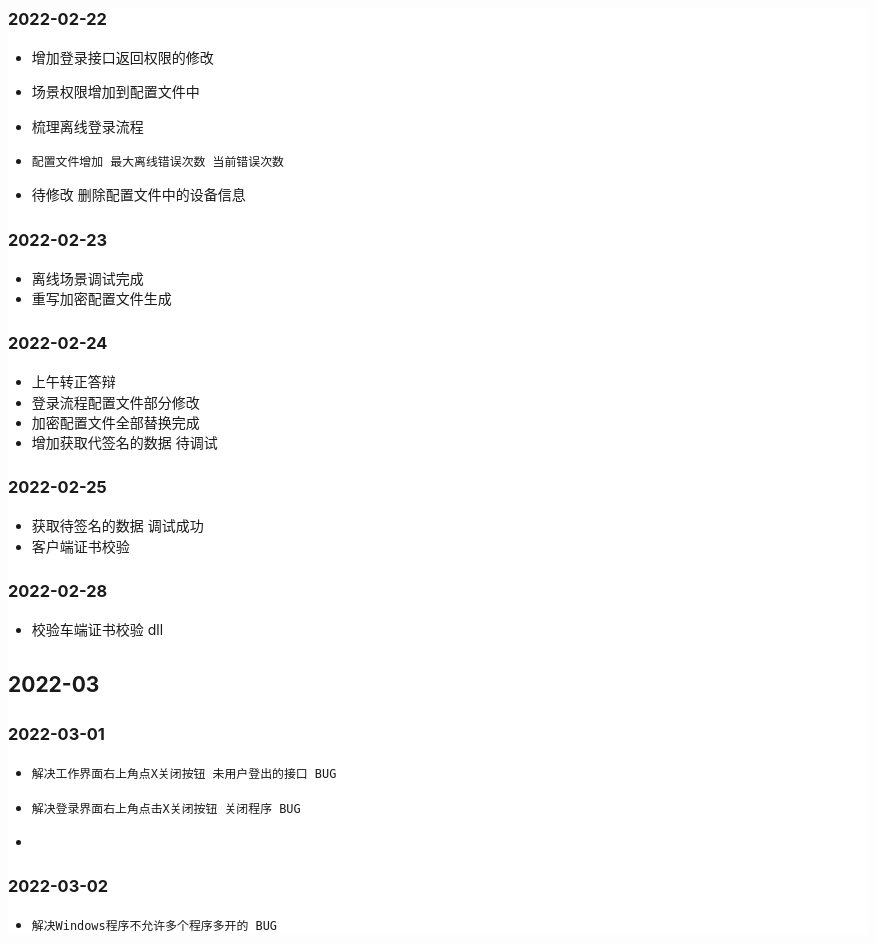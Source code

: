 ### 2022-02-22

- 增加登录接口返回权限的修改

- 场景权限增加到配置文件中

- 梳理离线登录流程

- ```
  配置文件增加 最大离线错误次数 当前错误次数
  ```

- 待修改 删除配置文件中的设备信息

### 2022-02-23

- 离线场景调试完成
- 重写加密配置文件生成

### 2022-02-24

- 上午转正答辩
- 登录流程配置文件部分修改
- 加密配置文件全部替换完成
- 增加获取代签名的数据 待调试

### 2022-02-25

- 获取待签名的数据  调试成功
- 客户端证书校验

### 2022-02-28

- 校验车端证书校验 dll

## 2022-03

### 2022-03-01

- ```
  解决工作界面右上角点X关闭按钮 未用户登出的接口 BUG
  ```

- ```
  解决登录界面右上角点击X关闭按钮 关闭程序 BUG 
  ```

- 

### 2022-03-02

- ```
  解决Windows程序不允许多个程序多开的 BUG
  ```
